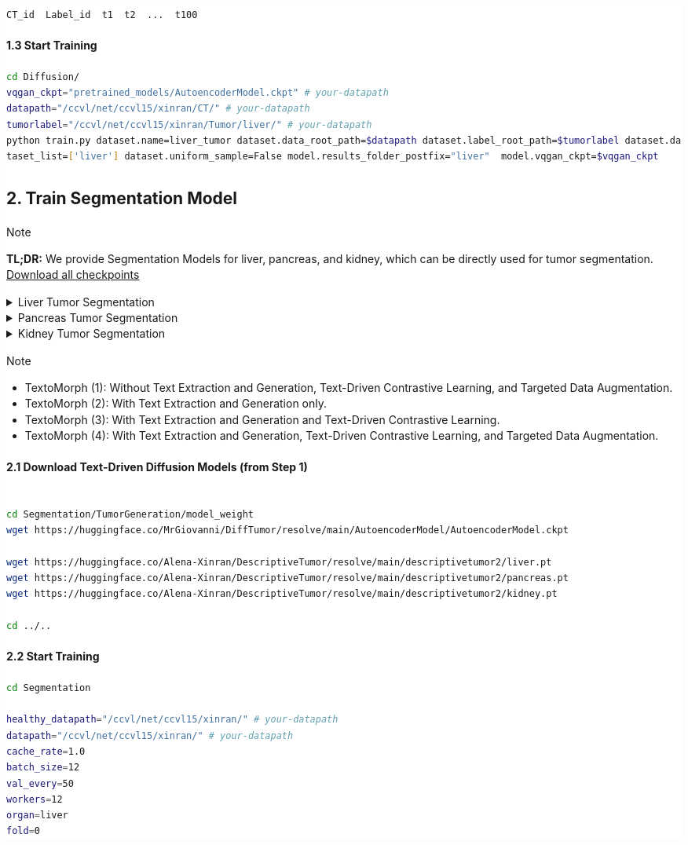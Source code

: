 ```plaintext
CT_id  Label_id  t1  t2  ...  t100
```

#### 1.3 Start Training

```bash
cd Diffusion/
vqgan_ckpt="pretrained_models/AutoencoderModel.ckpt" # your-datapath
datapath="/ccvl/net/ccvl15/xinran/CT/" # your-datapath
tumorlabel="/ccvl/net/ccvl15/xinran/Tumor/liver/" # your-datapath
python train.py dataset.name=liver_tumor dataset.data_root_path=$datapath dataset.label_root_path=$tumorlabel dataset.dataset_list=['liver'] dataset.uniform_sample=False model.results_folder_postfix="liver"  model.vqgan_ckpt=$vqgan_ckpt
```

## 2. Train Segmentation Model

> [!NOTE]
> **TL;DR:** We provide Segmentation Models for liver, pancreas, and kidney, which can be directly used for tumor segmentation.
> [Download all checkpoints](https://huggingface.co/Alena-Xinran/DescriptiveTumor/resolve/main/checkpoints.zip?download=true)

<details><summary>Liver Tumor Segmentation</summary></details>

<details><summary>Pancreas Tumor Segmentation</summary></details>


<details><summary>Kidney Tumor Segmentation</summary></details>


> [!NOTE]
> - TextoMorph (1): Without Text Extraction and Generation, Text-Driven Contrastive Learning, and Targeted Data Augmentation.
> - TextoMorph (2): With Text Extraction and Generation only.
> - TextoMorph (3): With Text Extraction and Generation and Text-Driven Contrastive Learning.
> - TextoMorph (4): With Text Extraction and Generation, Text-Driven Contrastive Learning, and Targeted Data Augmentation.

#### 2.1 Download Text-Driven Diffusion Models (from Step 1)

```bash

cd Segmentation/TumorGeneration/model_weight
wget https://huggingface.co/MrGiovanni/DiffTumor/resolve/main/AutoencoderModel/AutoencoderModel.ckpt

wget https://huggingface.co/Alena-Xinran/DescriptiveTumor/resolve/main/descriptivetumor2/liver.pt
wget https://huggingface.co/Alena-Xinran/DescriptiveTumor/resolve/main/descriptivetumor2/pancreas.pt
wget https://huggingface.co/Alena-Xinran/DescriptiveTumor/resolve/main/descriptivetumor2/kidney.pt

cd ../..
```
#### 2.2 Start Training
```bash
cd Segmentation

healthy_datapath="/ccvl/net/ccvl15/xinran/" # your-datapath
datapath="/ccvl/net/ccvl15/xinran/" # your-datapath
cache_rate=1.0
batch_size=12
val_every=50
workers=12
organ=liver
fold=0
```